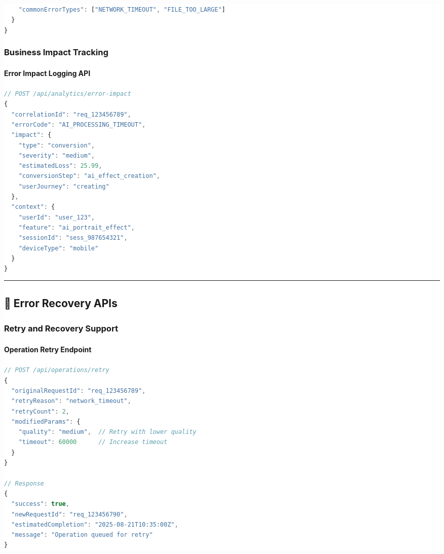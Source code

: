 ```javascript
    "commonErrorTypes": ["NETWORK_TIMEOUT", "FILE_TOO_LARGE"]
  }
}
```

### **Business Impact Tracking**

#### **Error Impact Logging API**
```javascript
// POST /api/analytics/error-impact
{
  "correlationId": "req_123456789",
  "errorCode": "AI_PROCESSING_TIMEOUT",
  "impact": {
    "type": "conversion",
    "severity": "medium",
    "estimatedLoss": 25.99,
    "conversionStep": "ai_effect_creation",
    "userJourney": "creating"
  },
  "context": {
    "userId": "user_123",
    "feature": "ai_portrait_effect",
    "sessionId": "sess_987654321",
    "deviceType": "mobile"
  }
}
```

---

## 🔄 Error Recovery APIs

### **Retry and Recovery Support**

#### **Operation Retry Endpoint**
```javascript
// POST /api/operations/retry
{
  "originalRequestId": "req_123456789",
  "retryReason": "network_timeout",
  "retryCount": 2,
  "modifiedParams": {
    "quality": "medium",  // Retry with lower quality
    "timeout": 60000      // Increase timeout
  }
}

// Response
{
  "success": true,
  "newRequestId": "req_123456790",
  "estimatedCompletion": "2025-08-21T10:35:00Z",
  "message": "Operation queued for retry"
}
```
